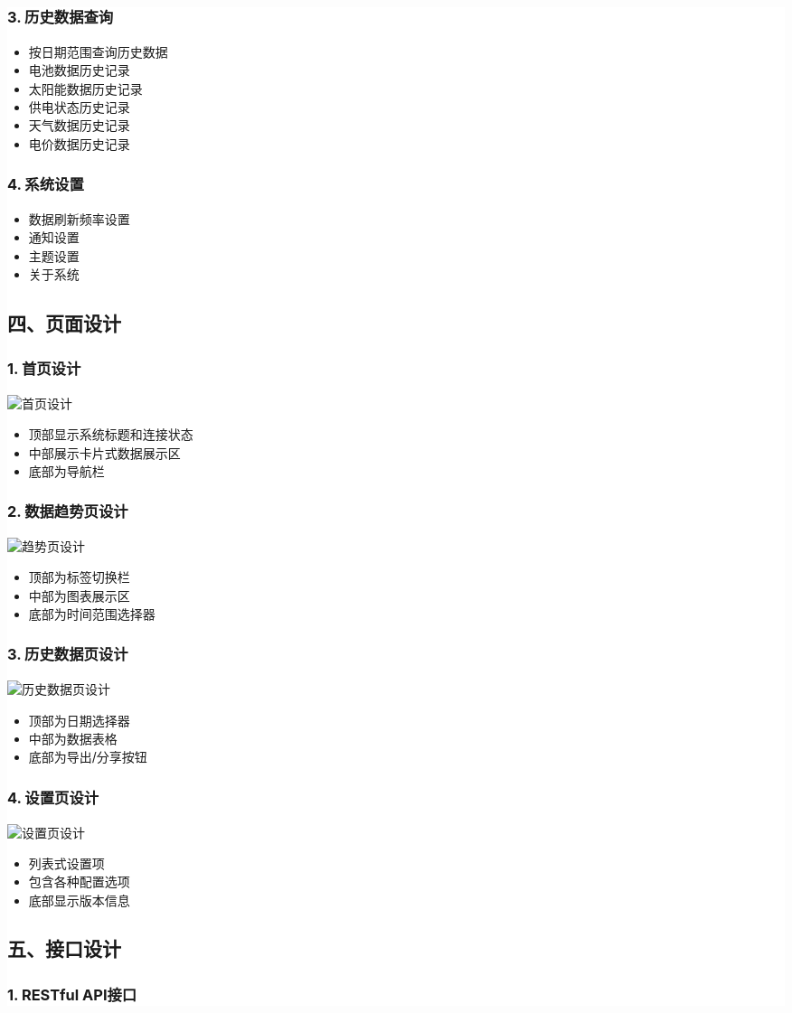 ### 3. 历史数据查询
- 按日期范围查询历史数据
- 电池数据历史记录
- 太阳能数据历史记录
- 供电状态历史记录
- 天气数据历史记录
- 电价数据历史记录

### 4. 系统设置
- 数据刷新频率设置
- 通知设置
- 主题设置
- 关于系统

## 四、页面设计

### 1. 首页设计
![首页设计](https://placeholder-for-home-page-mockup.png)

- 顶部显示系统标题和连接状态
- 中部展示卡片式数据展示区
- 底部为导航栏

### 2. 数据趋势页设计
![趋势页设计](https://placeholder-for-trend-page-mockup.png)

- 顶部为标签切换栏
- 中部为图表展示区
- 底部为时间范围选择器

### 3. 历史数据页设计
![历史数据页设计](https://placeholder-for-history-page-mockup.png)

- 顶部为日期选择器
- 中部为数据表格
- 底部为导出/分享按钮

### 4. 设置页设计
![设置页设计](https://placeholder-for-settings-page-mockup.png)

- 列表式设置项
- 包含各种配置选项
- 底部显示版本信息

## 五、接口设计

### 1. RESTful API接口
